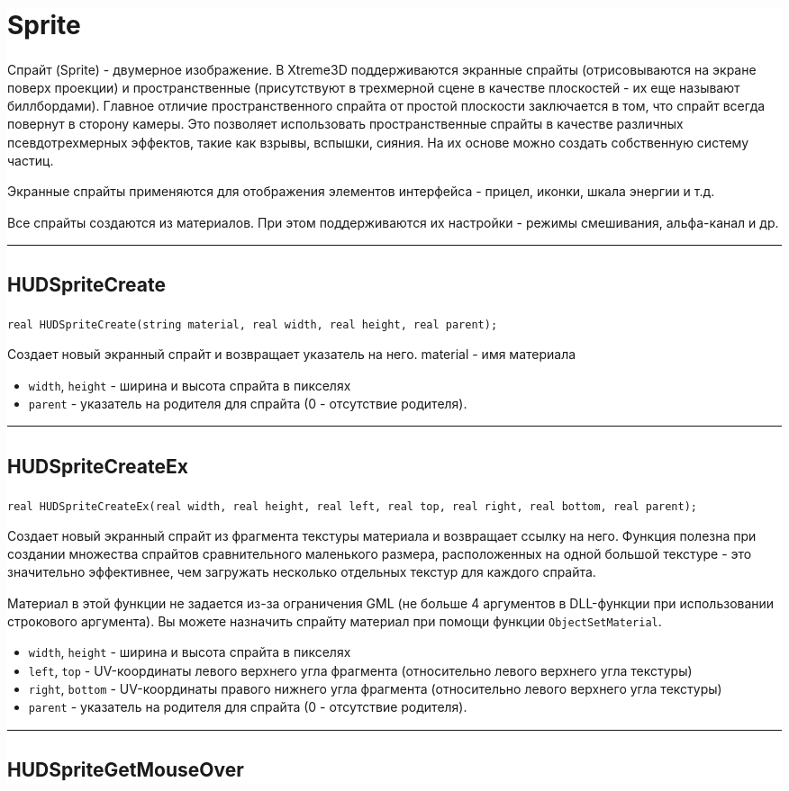 # Sprite

Спрайт (Sprite) - двумерное изображение. В Xtreme3D поддерживаются экранные спрайты (отрисовываются на экране поверх проекции) и пространственные (присутствуют в трехмерной сцене в качестве плоскостей - их еще называют биллбордами). Главное отличие пространственного спрайта от простой плоскости заключается в том, что спрайт всегда повернут в сторону камеры. Это позволяет использовать пространственные спрайты в качестве различных псевдотрехмерных эффектов, такие как взрывы, вспышки, сияния. На их основе можно создать собственную систему частиц.

Экранные спрайты применяются для отображения элементов интерфейса - прицел, иконки, шкала энергии и т.д.

Все спрайты создаются из материалов. При этом поддерживаются их настройки - режимы смешивания, альфа-канал и др.

---

## HUDSpriteCreate

`real HUDSpriteCreate(string material, real width, real height, real parent);`

Создает новый экранный спрайт и возвращает указатель на него.
material - имя материала

- `width`, `height` - ширина и высота спрайта в пикселях
- `parent` - указатель на родителя для спрайта (0 - отсутствие родителя).

---

## HUDSpriteCreateEx

`real HUDSpriteCreateEx(real width, real height, real left, real top, real right, real bottom, real parent);`

Создает новый экранный спрайт из фрагмента текстуры материала и возвращает ссылку на него. Функция полезна при создании множества спрайтов сравнительного маленького размера, расположенных на одной большой текстуре - это значительно эффективнее, чем загружать несколько отдельных текстур для каждого спрайта.

Материал в этой функции не задается из-за ограничения GML (не больше 4 аргументов в DLL-функции при использовании строкового аргумента). Вы можете назначить спрайту материал при помощи функции `ObjectSetMaterial`. 

- `width`, `height` - ширина и высота спрайта в пикселях
- `left`, `top` - UV-координаты левого верхнего угла фрагмента (относительно левого верхнего угла текстуры)
- `right`, `bottom` - UV-координаты правого нижнего угла фрагмента (относительно левого верхнего угла текстуры)
- `parent` - указатель на родителя для спрайта (0 - отсутствие родителя).

---

## HUDSpriteGetMouseOver

